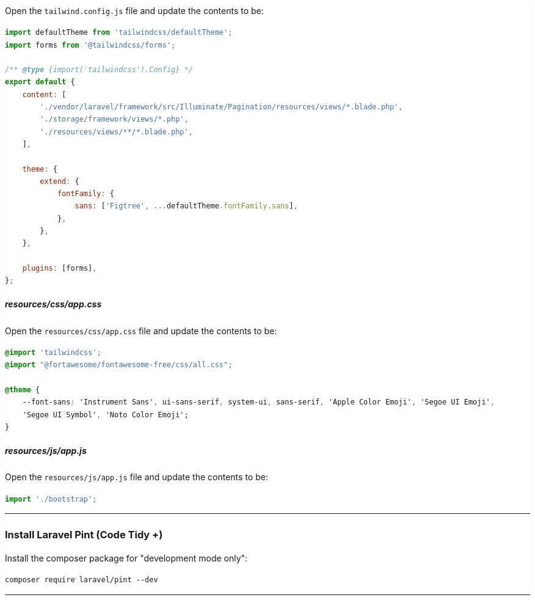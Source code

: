 Open the `tailwind.config.js` file and update the contents to be:

```js
import defaultTheme from 'tailwindcss/defaultTheme';
import forms from '@tailwindcss/forms';

/** @type {import('tailwindcss').Config} */
export default {
    content: [
        './vendor/laravel/framework/src/Illuminate/Pagination/resources/views/*.blade.php',
        './storage/framework/views/*.php',
        './resources/views/**/*.blade.php',
    ],

    theme: {
        extend: {
            fontFamily: {
                sans: ['Figtree', ...defaultTheme.fontFamily.sans],
            },
        },
    },

    plugins: [forms],
};
```

##### resources/css/app.css

Open the `resources/css/app.css` file and update the contents to be:

```css
@import 'tailwindcss';
@import "@fortawesome/fontawesome-free/css/all.css";

@theme {
    --font-sans: 'Instrument Sans', ui-sans-serif, system-ui, sans-serif, 'Apple Color Emoji', 'Segoe UI Emoji',
    'Segoe UI Symbol', 'Noto Color Emoji';
}
```

##### resources/js/app.js

Open the `resources/js/app.js` file and update the contents to be:

```js
import './bootstrap';
```

---

### Install Laravel Pint (Code Tidy +)

Install the composer package for "development mode only":

```shell
composer require laravel/pint --dev
```

---